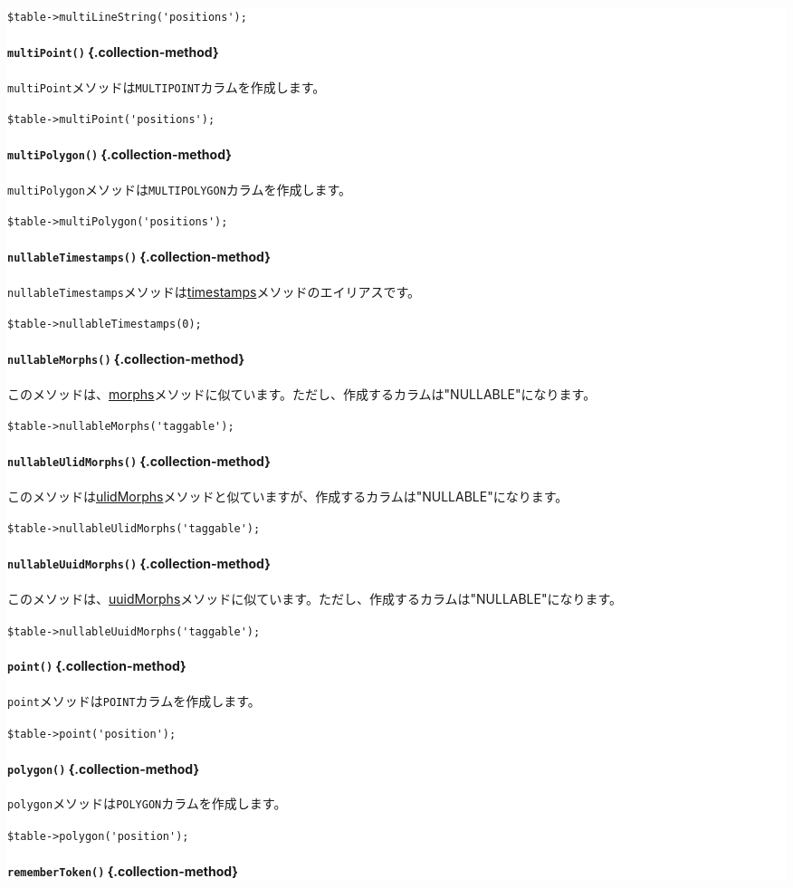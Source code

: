     $table->multiLineString('positions');

<a name="column-method-multiPoint"></a>
#### `multiPoint()` {.collection-method}

`multiPoint`メソッドは`MULTIPOINT`カラムを作成します。

    $table->multiPoint('positions');

<a name="column-method-multiPolygon"></a>
#### `multiPolygon()` {.collection-method}

`multiPolygon`メソッドは`MULTIPOLYGON`カラムを作成します。

    $table->multiPolygon('positions');

<a name="column-method-nullableTimestamps"></a>
#### `nullableTimestamps()` {.collection-method}

`nullableTimestamps`メソッドは[timestamps](#column-method-timestamps)メソッドのエイリアスです。

    $table->nullableTimestamps(0);

<a name="column-method-nullableMorphs"></a>
#### `nullableMorphs()` {.collection-method}

このメソッドは、[morphs](#column-method-morphs)メソッドに似ています。ただし、作成するカラムは"NULLABLE"になります。

    $table->nullableMorphs('taggable');

<a name="column-method-nullableUlidMorphs"></a>
#### `nullableUlidMorphs()` {.collection-method}

このメソッドは[ulidMorphs](#column-method-ulidMorphs)メソッドと似ていますが、作成するカラムは"NULLABLE"になります。

    $table->nullableUlidMorphs('taggable');

<a name="column-method-nullableUuidMorphs"></a>
#### `nullableUuidMorphs()` {.collection-method}

このメソッドは、[uuidMorphs](#column-method-uuidMorphs)メソッドに似ています。ただし、作成するカラムは"NULLABLE"になります。

    $table->nullableUuidMorphs('taggable');

<a name="column-method-point"></a>
#### `point()` {.collection-method}

`point`メソッドは`POINT`カラムを作成します。

    $table->point('position');

<a name="column-method-polygon"></a>
#### `polygon()` {.collection-method}

`polygon`メソッドは`POLYGON`カラムを作成します。

    $table->polygon('position');

<a name="column-method-rememberToken"></a>
#### `rememberToken()` {.collection-method}

